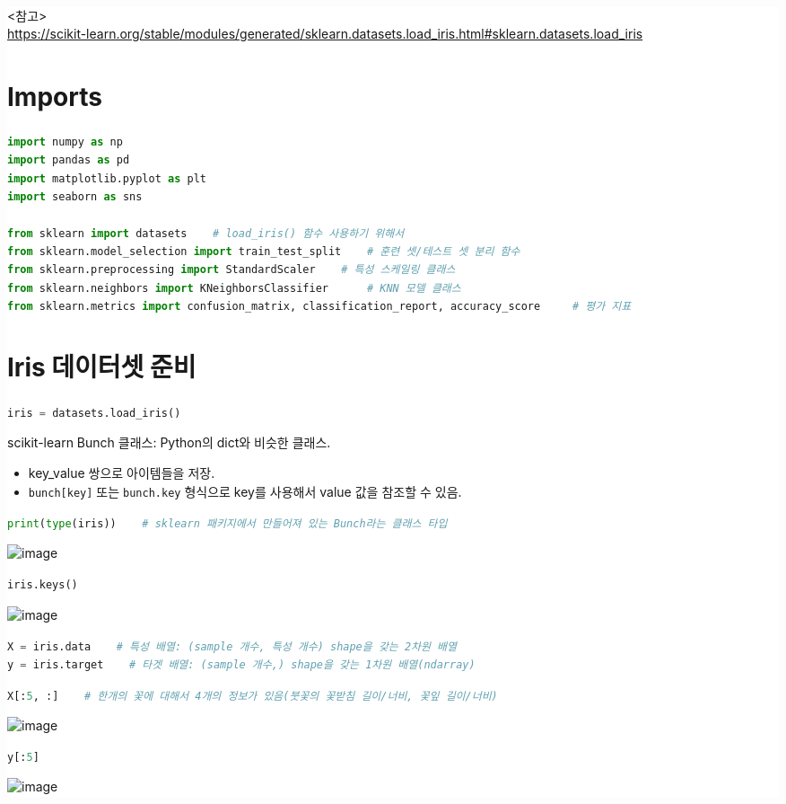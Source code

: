 <참고><br>
https://scikit-learn.org/stable/modules/generated/sklearn.datasets.load_iris.html#sklearn.datasets.load_iris

# Imports

```python
import numpy as np
import pandas as pd
import matplotlib.pyplot as plt
import seaborn as sns

from sklearn import datasets    # load_iris() 함수 사용하기 위해서
from sklearn.model_selection import train_test_split    # 훈련 셋/테스트 셋 분리 함수
from sklearn.preprocessing import StandardScaler    # 특성 스케일링 클래스
from sklearn.neighbors import KNeighborsClassifier      # KNN 모델 클래스
from sklearn.metrics import confusion_matrix, classification_report, accuracy_score     # 평가 지표
```
# Iris 데이터셋 준비

```python
iris = datasets.load_iris()
```

scikit-learn Bunch 클래스: Python의 dict와 비슷한 클래스.
*   key_value 쌍으로 아이템들을 저장.
*   `bunch[key]` 또는 `bunch.key` 형식으로 key를 사용해서 value 값을 참조할 수 있음.

```python
print(type(iris))    # sklearn 패키지에서 만들어져 있는 Bunch라는 클래스 타입
```
![image](https://github.com/user-attachments/assets/a5b4e8a5-4411-4569-a9e1-312184020a23)

```python
iris.keys()
```
![image](https://github.com/user-attachments/assets/d1883647-51da-4535-ba33-cee095abec81)

```python
X = iris.data    # 특성 배열: (sample 개수, 특성 개수) shape을 갖는 2차원 배열
y = iris.target    # 타겟 배열: (sample 개수,) shape을 갖는 1차원 배열(ndarray)
```
```python
X[:5, :]    # 한개의 꽃에 대해서 4개의 정보가 있음(붓꽃의 꽃받침 길이/너비, 꽃잎 길이/너비)
```
![image](https://github.com/user-attachments/assets/05cc8beb-b64b-4bfc-b476-73f49cc3b25d)

```python
y[:5]
```
![image](https://github.com/user-attachments/assets/fb62546f-53f7-4465-be7a-57b47a19c513)
